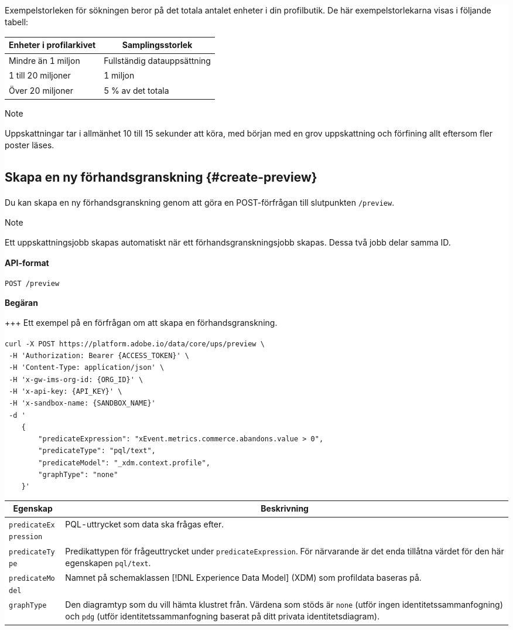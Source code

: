 Exempelstorleken för sökningen beror på det totala antalet enheter i din profilbutik. De här exempelstorlekarna visas i följande tabell:

| Enheter i profilarkivet | Samplingsstorlek |
| ------------------------- | ----------- |
| Mindre än 1 miljon | Fullständig datauppsättning |
| 1 till 20 miljoner | 1 miljon |
| Över 20 miljoner | 5 % av det totala |

>[!NOTE]
>
>Uppskattningar tar i allmänhet 10 till 15 sekunder att köra, med början med en grov uppskattning och förfining allt eftersom fler poster läses.

## Skapa en ny förhandsgranskning {#create-preview}

Du kan skapa en ny förhandsgranskning genom att göra en POST-förfrågan till slutpunkten `/preview`.

>[!NOTE]
>
>Ett uppskattningsjobb skapas automatiskt när ett förhandsgranskningsjobb skapas. Dessa två jobb delar samma ID.

**API-format**

```http
POST /preview
```

**Begäran**

+++ Ett exempel på en förfrågan om att skapa en förhandsgranskning.

```shell
curl -X POST https://platform.adobe.io/data/core/ups/preview \
 -H 'Authorization: Bearer {ACCESS_TOKEN}' \
 -H 'Content-Type: application/json' \
 -H 'x-gw-ims-org-id: {ORG_ID}' \
 -H 'x-api-key: {API_KEY}' \
 -H 'x-sandbox-name: {SANDBOX_NAME}'
 -d '
    {
        "predicateExpression": "xEvent.metrics.commerce.abandons.value > 0",
        "predicateType": "pql/text",
        "predicateModel": "_xdm.context.profile",
        "graphType": "none"
    }'
```

| Egenskap | Beskrivning |
| -------- | ----------- |
| `predicateExpression` | PQL-uttrycket som data ska frågas efter. |
| `predicateType` | Predikattypen för frågeuttrycket under `predicateExpression`. För närvarande är det enda tillåtna värdet för den här egenskapen `pql/text`. |
| `predicateModel` | Namnet på schemaklassen [!DNL Experience Data Model] (XDM) som profildata baseras på. |
| `graphType` | Den diagramtyp som du vill hämta klustret från. Värdena som stöds är `none` (utför ingen identitetssammanfogning) och `pdg` (utför identitetssammanfogning baserat på ditt privata identitetsdiagram). |
